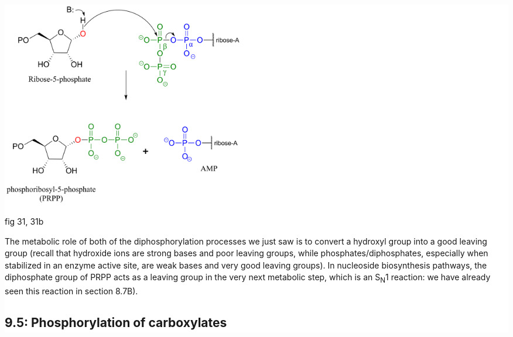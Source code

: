 <img src="media/image50.png" style="width:4.21319in;height:3.55556in" />

fig 31, 31b

The metabolic role of both of the diphosphorylation processes we just
saw is to convert a hydroxyl group into a good leaving group (recall
that hydroxide ions are strong bases and poor leaving groups, while
phosphates/diphosphates, especially when stabilized in an enzyme active
site, are weak bases and very good leaving groups). In nucleoside
biosynthesis pathways, the diphosphate group of PRPP acts as a leaving
group in the very next metabolic step, which is an S<sub>N</sub>1
reaction: we have already seen this reaction in section 8.7B).

##  9.5: Phosphorylation of carboxylates

